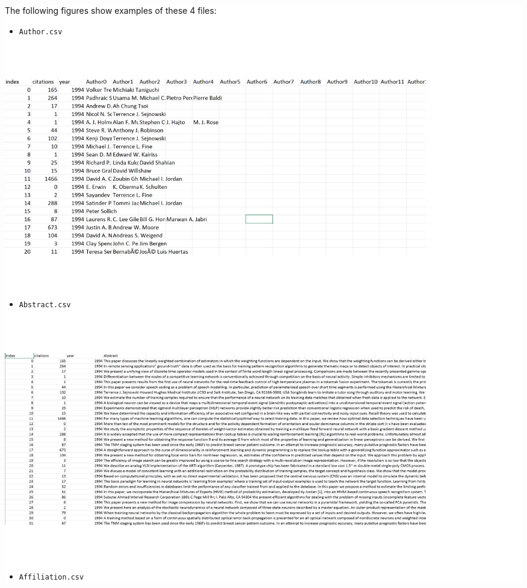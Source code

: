The following figures show examples of these 4 files:

- `Author.csv`

<img src="./figures/author_csv.png" height="400px" width="700px" >

- `Abstract.csv`

<img src="./figures/abstract_csv.png" height="400px" width="700px" >

- `Affiliation.csv`
